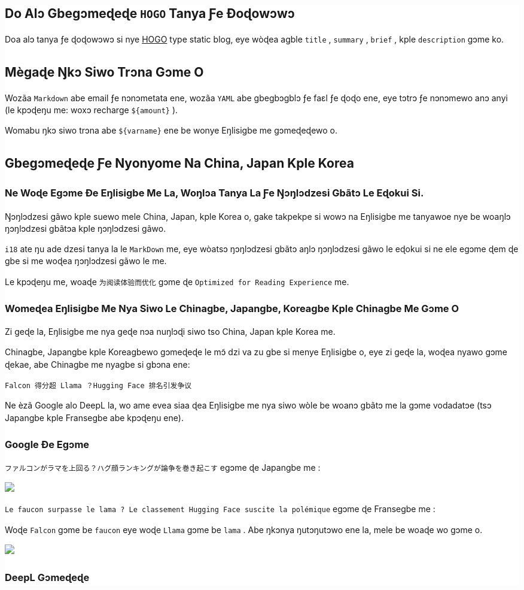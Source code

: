 ## Do Alɔ Gbegɔmeɖeɖe `HOGO` Tanya Ƒe Ɖoɖowɔwɔ

Doa alɔ tanya ƒe ɖoɖowɔwɔ si nye [HOGO](https://github.com/gohugoio/hugo) type static blog, eye wòɖea agble `title` , `summary` , `brief` , kple `description` gɔme ko.

## Mègaɖe Ŋkɔ Siwo Trɔna Gɔme O

Wozãa `Markdown` abe email ƒe nɔnɔmetata ene, wozãa `YAML` abe gbegbɔgblɔ ƒe faɛl ƒe ɖoɖo ene, eye tɔtrɔ ƒe nɔnɔmewo anɔ anyi (le kpɔɖeŋu me: woxɔ recharge `${amount}` ).

Womabu ŋkɔ siwo trɔna abe `${varname}` ene be wonye Eŋlisigbe me gɔmeɖeɖewo o.

## Gbegɔmeɖeɖe Ƒe Nyonyome Na China, Japan Kple Korea

### Ne Woɖe Egɔme Ɖe Eŋlisigbe Me La, Woŋlɔa Tanya La Ƒe Ŋɔŋlɔdzesi Gbãtɔ Le Eɖokui Si.

Ŋɔŋlɔdzesi gãwo kple suewo mele China, Japan, kple Korea o, gake takpekpe si wowɔ na Eŋlisigbe me tanyawoe nye be woaŋlɔ ŋɔŋlɔdzesi gbãtɔa kple ŋɔŋlɔdzesi gãwo.

`i18` ate ŋu ade dzesi tanya la le `MarkDown` me, eye wòatsɔ ŋɔŋlɔdzesi gbãtɔ aŋlɔ ŋɔŋlɔdzesi gãwo le eɖokui si ne ele egɔme ɖem ɖe gbe si me woɖea ŋɔŋlɔdzesi gãwo le me.

Le kpɔɖeŋu me, woaɖe `为阅读体验而优化` gɔme ɖe `Optimized for Reading Experience` me.

### Womeɖea Eŋlisigbe Me Nya Siwo Le Chinagbe, Japangbe, Koreagbe Kple Chinagbe Me Gɔme O

Zi geɖe la, Eŋlisigbe me nya geɖe nɔa nuŋlɔɖi siwo tso China, Japan kple Korea me.

Chinagbe, Japangbe kple Koreagbewo gɔmeɖeɖe le mɔ̃ dzi va zu gbe si menye Eŋlisigbe o, eye zi geɖe la, woɖea nyawo gɔme ɖekae, abe Chinagbe me nyagbe si gbɔna ene:

`Falcon 得分超 Llama ？Hugging Face 排名引发争议`

Ne èzã Google alo DeepL la, wo ame evea siaa ɖea Eŋlisigbe me nya siwo wòle be woanɔ gbãtɔ me la gɔme vodadatɔe (tsɔ Japangbe kple Fransegbe abe kpɔɖeŋu ene).

### Google Ɖe Egɔme

`ファルコンがラマを上回る？ハグ顔ランキングが論争を巻き起こす` egɔme ɖe Japangbe me :

![](//p.3ti.site/1720199391.avif)

`Le faucon surpasse le lama ? Le classement Hugging Face suscite la polémique` egɔme ɖe Fransegbe me :

Woɖe `Falcon` gɔme be `faucon` eye woɖe `Llama` gɔme be `lama` . Abe ŋkɔnya ŋutɔŋutɔwo ene la, mele be woaɖe wo gɔme o.

![](//p.3ti.site/1720199451.avif)

### DeepL Gɔmeɖeɖe
